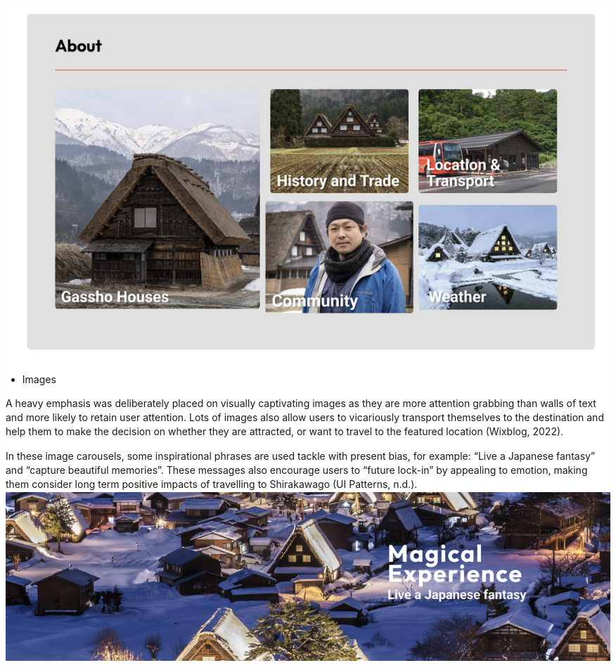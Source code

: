 ![image of an image zoom on home page](screenshots/hover-state-image.png)

* Images
  
A heavy emphasis was deliberately placed on visually captivating images as they are more attention grabbing than walls of text and more likely to retain user attention. Lots of images also allow users to vicariously transport themselves to the destination and help them to make the decision on whether they are attracted, or want to travel to the featured location (Wixblog, 2022).

In these image carousels, some inspirational phrases are used tackle with present bias, for example: “Live a Japanese fantasy” and “capture beautiful memories”. These messages also encourage users to “future lock-in” by appealing to emotion, making them consider long term positive impacts of travelling to Shirakawago (UI Patterns, n.d.).
![image of Shirakawago at night time with beautiful lights](screenshots/visually-captivating-image1.png)
